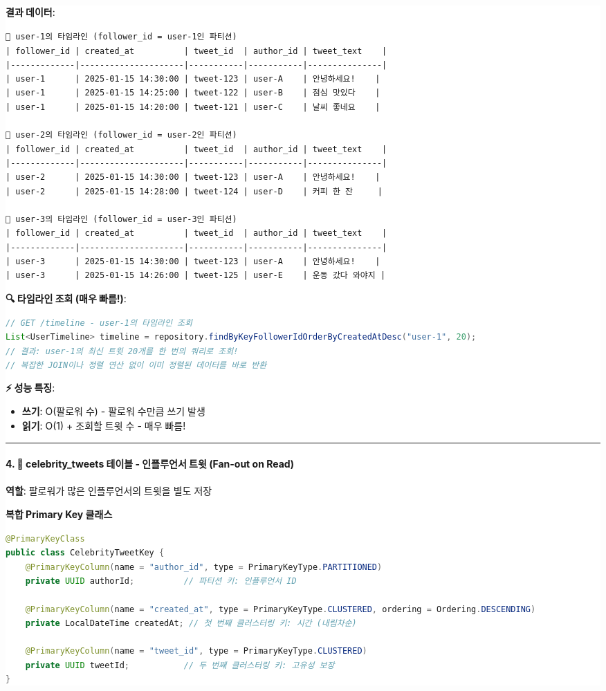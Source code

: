 **결과 데이터**:

```
🎯 user-1의 타임라인 (follower_id = user-1인 파티션)
| follower_id | created_at          | tweet_id  | author_id | tweet_text    |
|-------------|---------------------|-----------|-----------|---------------|
| user-1      | 2025-01-15 14:30:00 | tweet-123 | user-A    | 안녕하세요!    |
| user-1      | 2025-01-15 14:25:00 | tweet-122 | user-B    | 점심 맛있다    |
| user-1      | 2025-01-15 14:20:00 | tweet-121 | user-C    | 날씨 좋네요    |

🎯 user-2의 타임라인 (follower_id = user-2인 파티션)  
| follower_id | created_at          | tweet_id  | author_id | tweet_text    |
|-------------|---------------------|-----------|-----------|---------------|
| user-2      | 2025-01-15 14:30:00 | tweet-123 | user-A    | 안녕하세요!    |
| user-2      | 2025-01-15 14:28:00 | tweet-124 | user-D    | 커피 한 잔     |

🎯 user-3의 타임라인 (follower_id = user-3인 파티션)
| follower_id | created_at          | tweet_id  | author_id | tweet_text    |
|-------------|---------------------|-----------|-----------|---------------|  
| user-3      | 2025-01-15 14:30:00 | tweet-123 | user-A    | 안녕하세요!    |
| user-3      | 2025-01-15 14:26:00 | tweet-125 | user-E    | 운동 갔다 와야지 |
```

**🔍 타임라인 조회 (매우 빠름!)**:

```java
// GET /timeline - user-1의 타임라인 조회
List<UserTimeline> timeline = repository.findByKeyFollowerIdOrderByCreatedAtDesc("user-1", 20);
// 결과: user-1의 최신 트윗 20개를 한 번의 쿼리로 조회!
// 복잡한 JOIN이나 정렬 연산 없이 이미 정렬된 데이터를 바로 반환
```

**⚡ 성능 특징**:

* **쓰기**: O(팔로워 수) - 팔로워 수만큼 쓰기 발생
* **읽기**: O(1) + 조회할 트윗 수 - 매우 빠름!

***

#### 4. 🌟 celebrity\_tweets 테이블 - 인플루언서 트윗 (Fan-out on Read)

**역할**: 팔로워가 많은 인플루언서의 트윗을 별도 저장

**복합 Primary Key 클래스**

```java
@PrimaryKeyClass  
public class CelebrityTweetKey {
    @PrimaryKeyColumn(name = "author_id", type = PrimaryKeyType.PARTITIONED)
    private UUID authorId;          // 파티션 키: 인플루언서 ID
    
    @PrimaryKeyColumn(name = "created_at", type = PrimaryKeyType.CLUSTERED, ordering = Ordering.DESCENDING)
    private LocalDateTime createdAt; // 첫 번째 클러스터링 키: 시간 (내림차순)
    
    @PrimaryKeyColumn(name = "tweet_id", type = PrimaryKeyType.CLUSTERED)
    private UUID tweetId;           // 두 번째 클러스터링 키: 고유성 보장
}
```
